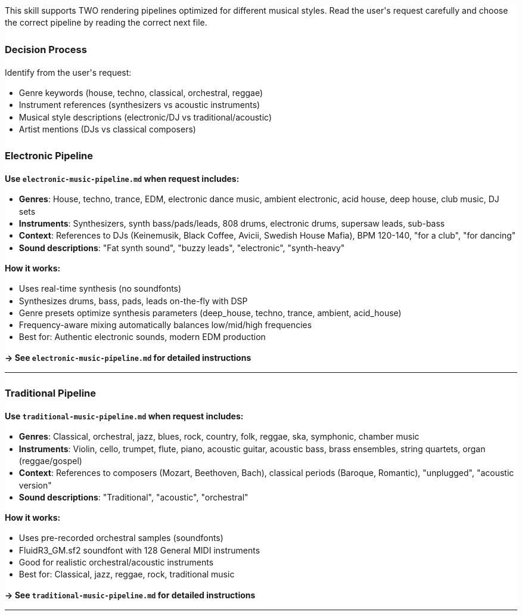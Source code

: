 This skill supports TWO rendering pipelines optimized for different musical styles. Read the user's request carefully and choose the correct pipeline by reading the correct next file.

### Decision Process

Identify from the user's request:
- Genre keywords (house, techno, classical, orchestral, reggae)
- Instrument references (synthesizers vs acoustic instruments)
- Musical style descriptions (electronic/DJ vs traditional/acoustic)
- Artist mentions (DJs vs classical composers)

### Electronic Pipeline

**Use `electronic-music-pipeline.md` when request includes:**

- **Genres**: House, techno, trance, EDM, electronic dance music, ambient electronic, acid house, deep house, club music, DJ sets
- **Instruments**: Synthesizers, synth bass/pads/leads, 808 drums, electronic drums, supersaw leads, sub-bass
- **Context**: References to DJs (Keinemusik, Black Coffee, Avicii, Swedish House Mafia), BPM 120-140, "for a club", "for dancing"
- **Sound descriptions**: "Fat synth sound", "buzzy leads", "electronic", "synth-heavy"

**How it works:**
- Uses real-time synthesis (no soundfonts)
- Synthesizes drums, bass, pads, leads on-the-fly with DSP
- Genre presets optimize synthesis parameters (deep_house, techno, trance, ambient, acid_house)
- Frequency-aware mixing automatically balances low/mid/high frequencies
- Best for: Authentic electronic sounds, modern EDM production

**→ See `electronic-music-pipeline.md` for detailed instructions**

---

### Traditional Pipeline

**Use `traditional-music-pipeline.md` when request includes:**

- **Genres**: Classical, orchestral, jazz, blues, rock, country, folk, reggae, ska, symphonic, chamber music
- **Instruments**: Violin, cello, trumpet, flute, piano, acoustic guitar, acoustic bass, brass ensembles, string quartets, organ (reggae/gospel)
- **Context**: References to composers (Mozart, Beethoven, Bach), classical periods (Baroque, Romantic), "unplugged", "acoustic version"
- **Sound descriptions**: "Traditional", "acoustic", "orchestral"

**How it works:**
- Uses pre-recorded orchestral samples (soundfonts)
- FluidR3_GM.sf2 soundfont with 128 General MIDI instruments
- Good for realistic orchestral/acoustic instruments
- Best for: Classical, jazz, reggae, rock, traditional music

**→ See `traditional-music-pipeline.md` for detailed instructions**

---
